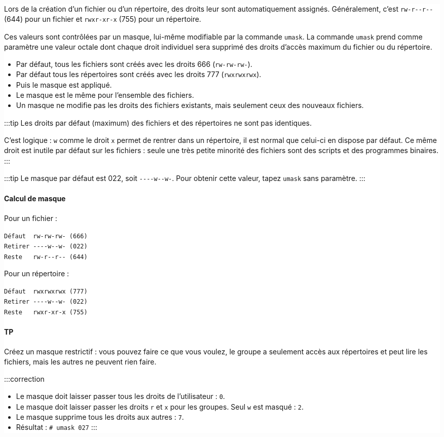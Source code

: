 Lors de la création d’un fichier ou d’un répertoire, des droits leur sont automatiquement assignés. Généralement, c’est `rw-r--r--` (644) pour un fichier et `rwxr-xr-x` (755) pour un répertoire.

Ces valeurs sont contrôlées par un masque, lui-même modifiable par la commande `umask`. La commande `umask` prend comme paramètre une valeur octale dont chaque droit individuel sera supprimé des droits d’accès maximum du fichier ou du répertoire. 

- Par défaut, tous les fichiers sont créés avec les droits 666 (`rw-rw-rw-`). 
- Par défaut tous les répertoires sont créés avec les droits 777 (`rwxrwxrwx`). 
- Puis le masque est appliqué. 
- Le masque est le même pour l’ensemble des fichiers. 
- Un masque ne modifie pas les droits des fichiers existants, mais seulement ceux des nouveaux fichiers. 

:::tip
Les droits par défaut (maximum) des fichiers et des répertoires ne sont pas identiques.

C’est logique : `w` comme le droit `x` permet de rentrer dans un répertoire, il est normal que celui-ci en dispose par défaut. Ce même droit est inutile par défaut sur les fichiers : seule une très petite minorité des fichiers sont des scripts et des programmes binaires. 
:::

:::tip
Le masque par défaut est 022, soit `----w--w-`. Pour obtenir cette valeur, tapez `umask` sans paramètre. 
:::


#### Calcul de masque 

Pour un fichier :

```
Défaut  rw-rw-rw- (666) 
Retirer ----w--w- (022) 
Reste   rw-r--r-- (644) 
```

Pour un répertoire :

```
Défaut  rwxrwxrwx (777) 
Retirer ----w--w- (022) 
Reste   rwxr-xr-x (755)
```

#### TP

Créez un masque restrictif : vous pouvez faire ce que vous voulez, le groupe a seulement accès aux répertoires et peut lire les fichiers, mais les autres ne peuvent rien faire. 

:::correction
- Le masque doit laisser passer tous les droits de l’utilisateur : `0`. 
- Le masque doit laisser passer les droits `r` et `x` pour les groupes. Seul `w` est masqué : `2`. 
- Le masque supprime tous les droits aux autres : `7`. 
- Résultat : `# umask 027`
:::
